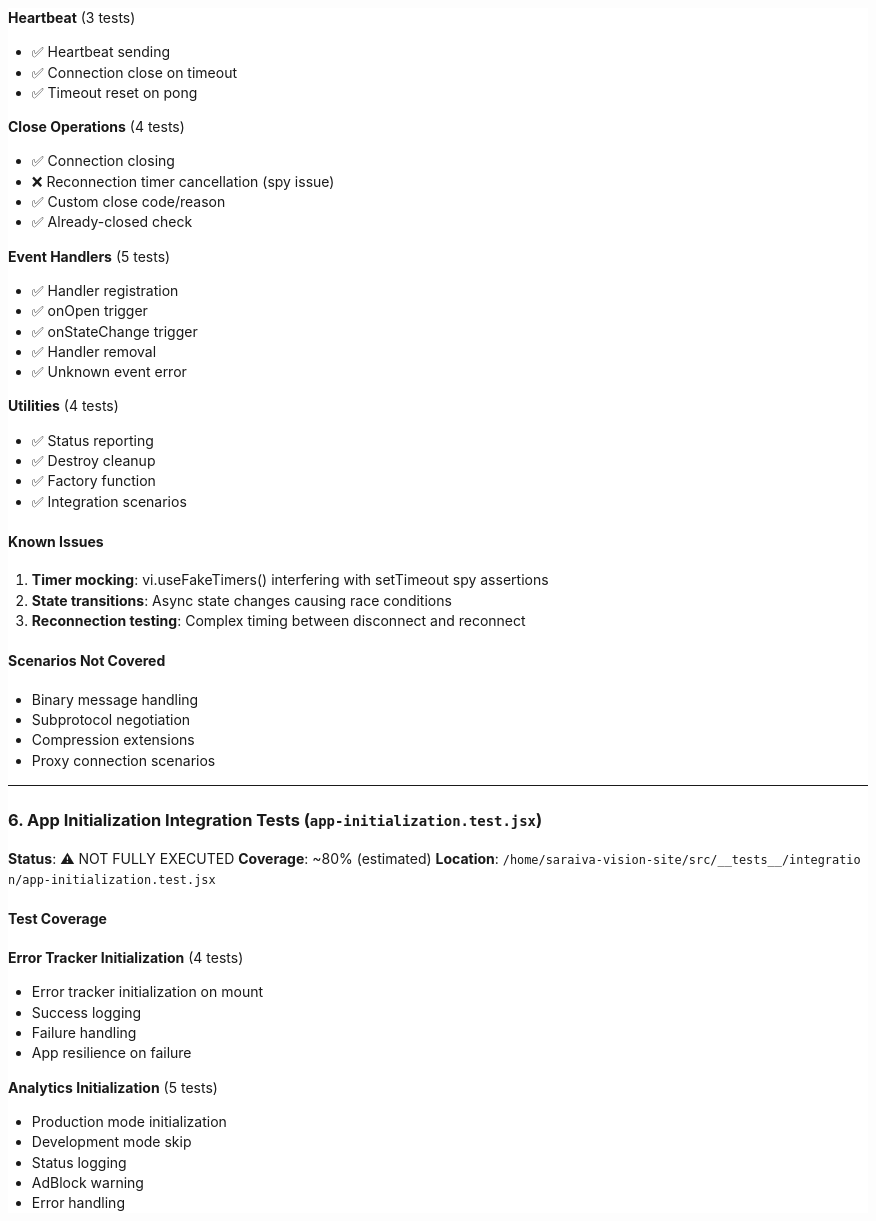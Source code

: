 **Heartbeat** (3 tests)
- ✅ Heartbeat sending
- ✅ Connection close on timeout
- ✅ Timeout reset on pong

**Close Operations** (4 tests)
- ✅ Connection closing
- ❌ Reconnection timer cancellation (spy issue)
- ✅ Custom close code/reason
- ✅ Already-closed check

**Event Handlers** (5 tests)
- ✅ Handler registration
- ✅ onOpen trigger
- ✅ onStateChange trigger
- ✅ Handler removal
- ✅ Unknown event error

**Utilities** (4 tests)
- ✅ Status reporting
- ✅ Destroy cleanup
- ✅ Factory function
- ✅ Integration scenarios

#### Known Issues
1. **Timer mocking**: vi.useFakeTimers() interfering with setTimeout spy assertions
2. **State transitions**: Async state changes causing race conditions
3. **Reconnection testing**: Complex timing between disconnect and reconnect

#### Scenarios Not Covered
- Binary message handling
- Subprotocol negotiation
- Compression extensions
- Proxy connection scenarios

---

### 6. App Initialization Integration Tests (`app-initialization.test.jsx`)

**Status**: ⚠️ NOT FULLY EXECUTED
**Coverage**: ~80% (estimated)
**Location**: `/home/saraiva-vision-site/src/__tests__/integration/app-initialization.test.jsx`

#### Test Coverage

**Error Tracker Initialization** (4 tests)
- Error tracker initialization on mount
- Success logging
- Failure handling
- App resilience on failure

**Analytics Initialization** (5 tests)
- Production mode initialization
- Development mode skip
- Status logging
- AdBlock warning
- Error handling
